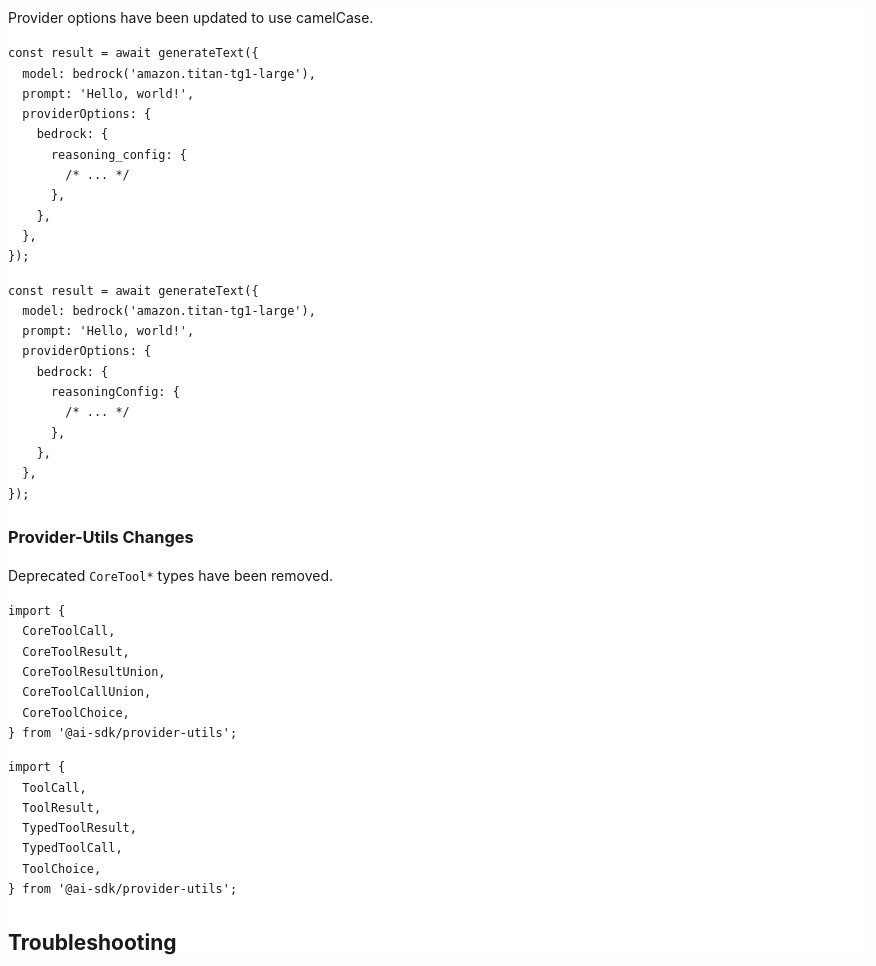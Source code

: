 Provider options have been updated to use camelCase.

```tsx
const result = await generateText({
  model: bedrock('amazon.titan-tg1-large'),
  prompt: 'Hello, world!',
  providerOptions: {
    bedrock: {
      reasoning_config: {
        /* ... */
      },
    },
  },
});
```
```tsx
const result = await generateText({
  model: bedrock('amazon.titan-tg1-large'),
  prompt: 'Hello, world!',
  providerOptions: {
    bedrock: {
      reasoningConfig: {
        /* ... */
      },
    },
  },
});
```

### Provider-Utils Changes

Deprecated `CoreTool*` types have been removed.

```tsx
import {
  CoreToolCall,
  CoreToolResult,
  CoreToolResultUnion,
  CoreToolCallUnion,
  CoreToolChoice,
} from '@ai-sdk/provider-utils';
```
```tsx
import {
  ToolCall,
  ToolResult,
  TypedToolResult,
  TypedToolCall,
  ToolChoice,
} from '@ai-sdk/provider-utils';
```

## Troubleshooting
